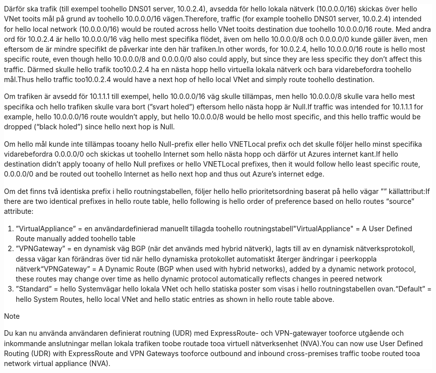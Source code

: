 <span data-ttu-id="0aa1e-134">Därför ska trafik (till exempel toohello DNS01 server, 10.0.2.4), avsedda för hello lokala nätverk (10.0.0.0/16) skickas över hello VNet tooits mål på grund av toohello 10.0.0.0/16 vägen.</span><span class="sxs-lookup"><span data-stu-id="0aa1e-134">Therefore, traffic (for example toohello DNS01 server, 10.0.2.4) intended for hello local network (10.0.0.0/16) would be routed across hello VNet tooits destination due toohello 10.0.0.0/16 route.</span></span> <span data-ttu-id="0aa1e-135">Med andra ord för 10.0.2.4 är hello 10.0.0.0/16 väg hello mest specifika flödet, även om hello 10.0.0.0/8 och 0.0.0.0/0 kunde gäller även, men eftersom de är mindre specifikt de påverkar inte den här trafiken.</span><span class="sxs-lookup"><span data-stu-id="0aa1e-135">In other words, for 10.0.2.4, hello 10.0.0.0/16 route is hello most specific route, even though hello 10.0.0.0/8 and 0.0.0.0/0 also could apply, but since they are less specific they don’t affect this traffic.</span></span> <span data-ttu-id="0aa1e-136">Därmed skulle hello trafik too10.0.2.4 ha en nästa hopp hello virtuella lokala nätverk och bara vidarebefordra toohello mål.</span><span class="sxs-lookup"><span data-stu-id="0aa1e-136">Thus hello traffic too10.0.2.4 would have a next hop of hello local VNet and simply route toohello destination.</span></span>

<span data-ttu-id="0aa1e-137">Om trafiken är avsedd för 10.1.1.1 till exempel, hello 10.0.0.0/16 väg skulle tillämpas, men hello 10.0.0.0/8 skulle vara hello mest specifika och hello trafiken skulle vara bort (”svart holed”) eftersom hello nästa hopp är Null.</span><span class="sxs-lookup"><span data-stu-id="0aa1e-137">If traffic was intended for 10.1.1.1 for example, hello 10.0.0.0/16 route wouldn’t apply, but hello 10.0.0.0/8 would be hello most specific, and this hello traffic would be dropped (“black holed”) since hello next hop is Null.</span></span> 

<span data-ttu-id="0aa1e-138">Om hello mål kunde inte tillämpas tooany hello Null-prefix eller hello VNETLocal prefix och det skulle följer hello minst specifika vidarebefordra 0.0.0.0/0 och skickas ut toohello Internet som hello nästa hopp och därför ut Azures internet kant.</span><span class="sxs-lookup"><span data-stu-id="0aa1e-138">If hello destination didn’t apply tooany of hello Null prefixes or hello VNETLocal prefixes, then it would follow hello least specific route, 0.0.0.0/0 and be routed out toohello Internet as hello next hop and thus out Azure’s internet edge.</span></span>

<span data-ttu-id="0aa1e-139">Om det finns två identiska prefix i hello routningstabellen, följer hello hello prioritetsordning baserat på hello vägar ”” källattribut:</span><span class="sxs-lookup"><span data-stu-id="0aa1e-139">If there are two identical prefixes in hello route table, hello following is hello order of preference based on hello routes “source” attribute:</span></span>

1. <span data-ttu-id="0aa1e-140">”VirtualAppliance” = en användardefinierad manuellt tillagda toohello routningstabell</span><span class="sxs-lookup"><span data-stu-id="0aa1e-140">"VirtualAppliance" = A User Defined Route manually added toohello table</span></span>
2. <span data-ttu-id="0aa1e-141">”VPNGateway” = en dynamisk väg BGP (när det används med hybrid nätverk), lagts till av en dynamisk nätverksprotokoll, dessa vägar kan förändras över tid när hello dynamiska protokollet automatiskt återger ändringar i peerkoppla nätverk</span><span class="sxs-lookup"><span data-stu-id="0aa1e-141">“VPNGateway” = A Dynamic Route (BGP when used with hybrid networks), added by a dynamic network protocol, these routes may change over time as hello dynamic protocol automatically reflects changes in peered network</span></span>
3. <span data-ttu-id="0aa1e-142">”Standard” = hello Systemvägar hello lokala VNet och hello statiska poster som visas i hello routningstabellen ovan.</span><span class="sxs-lookup"><span data-stu-id="0aa1e-142">“Default” = hello System Routes, hello local VNet and hello static entries as shown in hello route table above.</span></span>

> [!NOTE]
> <span data-ttu-id="0aa1e-143">Du kan nu använda användaren definierat routning (UDR) med ExpressRoute- och VPN-gatewayer tooforce utgående och inkommande anslutningar mellan lokala trafiken toobe routade tooa virtuell nätverksenhet (NVA).</span><span class="sxs-lookup"><span data-stu-id="0aa1e-143">You can now use User Defined Routing (UDR) with ExpressRoute and VPN Gateways tooforce outbound and inbound cross-premises traffic toobe routed tooa network virtual appliance (NVA).</span></span>
> 
> 
